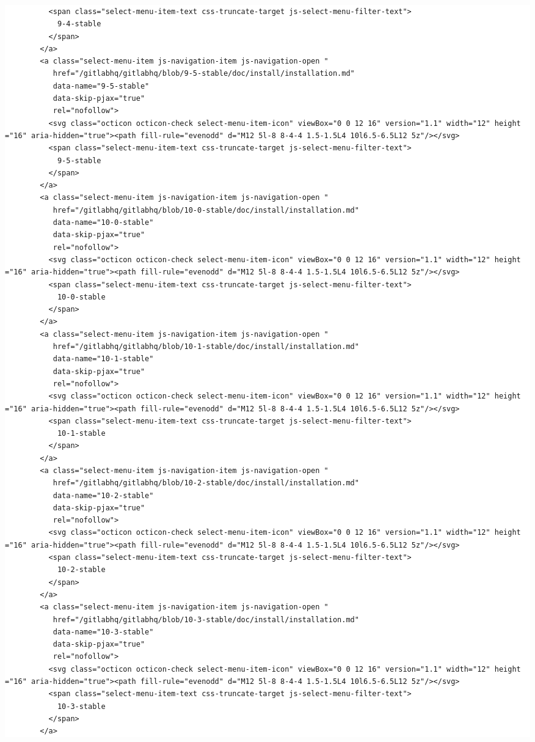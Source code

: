               <span class="select-menu-item-text css-truncate-target js-select-menu-filter-text">
                9-4-stable
              </span>
            </a>
            <a class="select-menu-item js-navigation-item js-navigation-open "
               href="/gitlabhq/gitlabhq/blob/9-5-stable/doc/install/installation.md"
               data-name="9-5-stable"
               data-skip-pjax="true"
               rel="nofollow">
              <svg class="octicon octicon-check select-menu-item-icon" viewBox="0 0 12 16" version="1.1" width="12" height="16" aria-hidden="true"><path fill-rule="evenodd" d="M12 5l-8 8-4-4 1.5-1.5L4 10l6.5-6.5L12 5z"/></svg>
              <span class="select-menu-item-text css-truncate-target js-select-menu-filter-text">
                9-5-stable
              </span>
            </a>
            <a class="select-menu-item js-navigation-item js-navigation-open "
               href="/gitlabhq/gitlabhq/blob/10-0-stable/doc/install/installation.md"
               data-name="10-0-stable"
               data-skip-pjax="true"
               rel="nofollow">
              <svg class="octicon octicon-check select-menu-item-icon" viewBox="0 0 12 16" version="1.1" width="12" height="16" aria-hidden="true"><path fill-rule="evenodd" d="M12 5l-8 8-4-4 1.5-1.5L4 10l6.5-6.5L12 5z"/></svg>
              <span class="select-menu-item-text css-truncate-target js-select-menu-filter-text">
                10-0-stable
              </span>
            </a>
            <a class="select-menu-item js-navigation-item js-navigation-open "
               href="/gitlabhq/gitlabhq/blob/10-1-stable/doc/install/installation.md"
               data-name="10-1-stable"
               data-skip-pjax="true"
               rel="nofollow">
              <svg class="octicon octicon-check select-menu-item-icon" viewBox="0 0 12 16" version="1.1" width="12" height="16" aria-hidden="true"><path fill-rule="evenodd" d="M12 5l-8 8-4-4 1.5-1.5L4 10l6.5-6.5L12 5z"/></svg>
              <span class="select-menu-item-text css-truncate-target js-select-menu-filter-text">
                10-1-stable
              </span>
            </a>
            <a class="select-menu-item js-navigation-item js-navigation-open "
               href="/gitlabhq/gitlabhq/blob/10-2-stable/doc/install/installation.md"
               data-name="10-2-stable"
               data-skip-pjax="true"
               rel="nofollow">
              <svg class="octicon octicon-check select-menu-item-icon" viewBox="0 0 12 16" version="1.1" width="12" height="16" aria-hidden="true"><path fill-rule="evenodd" d="M12 5l-8 8-4-4 1.5-1.5L4 10l6.5-6.5L12 5z"/></svg>
              <span class="select-menu-item-text css-truncate-target js-select-menu-filter-text">
                10-2-stable
              </span>
            </a>
            <a class="select-menu-item js-navigation-item js-navigation-open "
               href="/gitlabhq/gitlabhq/blob/10-3-stable/doc/install/installation.md"
               data-name="10-3-stable"
               data-skip-pjax="true"
               rel="nofollow">
              <svg class="octicon octicon-check select-menu-item-icon" viewBox="0 0 12 16" version="1.1" width="12" height="16" aria-hidden="true"><path fill-rule="evenodd" d="M12 5l-8 8-4-4 1.5-1.5L4 10l6.5-6.5L12 5z"/></svg>
              <span class="select-menu-item-text css-truncate-target js-select-menu-filter-text">
                10-3-stable
              </span>
            </a>